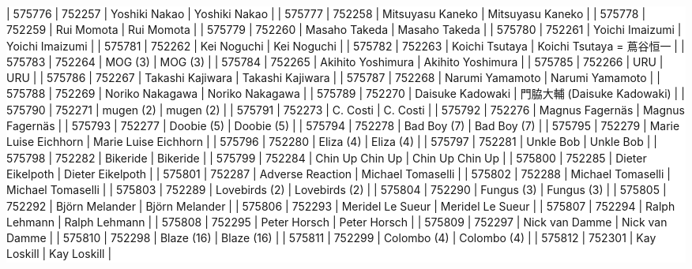| 575776 | 752257 | Yoshiki Nakao | Yoshiki Nakao |
| 575777 | 752258 | Mitsuyasu Kaneko | Mitsuyasu Kaneko |
| 575778 | 752259 | Rui Momota | Rui Momota |
| 575779 | 752260 | Masaho Takeda | Masaho Takeda |
| 575780 | 752261 | Yoichi Imaizumi | Yoichi Imaizumi |
| 575781 | 752262 | Kei Noguchi | Kei Noguchi |
| 575782 | 752263 | Koichi Tsutaya | Koichi Tsutaya = 蔦谷恒一 |
| 575783 | 752264 | MOG (3) | MOG (3) |
| 575784 | 752265 | Akihito Yoshimura | Akihito Yoshimura |
| 575785 | 752266 | URU | URU |
| 575786 | 752267 | Takashi Kajiwara | Takashi Kajiwara |
| 575787 | 752268 | Narumi Yamamoto | Narumi Yamamoto |
| 575788 | 752269 | Noriko Nakagawa | Noriko Nakagawa |
| 575789 | 752270 | Daisuke Kadowaki | 門脇大輔 (Daisuke Kadowaki) |
| 575790 | 752271 | mugen (2) | mugen (2) |
| 575791 | 752273 | C. Costi | C. Costi |
| 575792 | 752276 | Magnus Fagernäs | Magnus Fagernäs |
| 575793 | 752277 | Doobie (5) | Doobie (5) |
| 575794 | 752278 | Bad Boy (7) | Bad Boy (7) |
| 575795 | 752279 | Marie Luise Eichhorn | Marie Luise Eichhorn |
| 575796 | 752280 | Eliza (4) | Eliza (4) |
| 575797 | 752281 | Unkle Bob | Unkle Bob |
| 575798 | 752282 | Bikeride | Bikeride |
| 575799 | 752284 | Chin Up Chin Up | Chin Up Chin Up |
| 575800 | 752285 | Dieter Eikelpoth | Dieter Eikelpoth |
| 575801 | 752287 | Adverse Reaction | Michael Tomaselli |
| 575802 | 752288 | Michael Tomaselli | Michael Tomaselli |
| 575803 | 752289 | Lovebirds (2) | Lovebirds (2) |
| 575804 | 752290 | Fungus (3) | Fungus (3) |
| 575805 | 752292 | Björn Melander | Björn Melander |
| 575806 | 752293 | Meridel Le Sueur | Meridel Le Sueur |
| 575807 | 752294 | Ralph Lehmann | Ralph Lehmann |
| 575808 | 752295 | Peter Horsch | Peter Horsch |
| 575809 | 752297 | Nick van Damme | Nick van Damme |
| 575810 | 752298 | Blaze (16) | Blaze (16) |
| 575811 | 752299 | Colombo (4) | Colombo (4) |
| 575812 | 752301 | Kay Loskill | Kay Loskill |